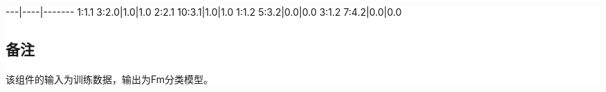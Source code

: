 ---|----|-------
1:1.1 3:2.0|1.0|1.0
2:2.1 10:3.1|1.0|1.0
1:1.2 5:3.2|0.0|0.0
3:1.2 7:4.2|0.0|0.0



## 备注
该组件的输入为训练数据，输出为Fm分类模型。



